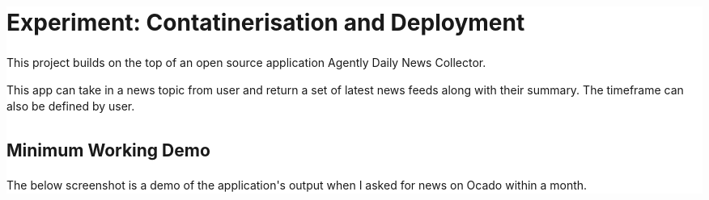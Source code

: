 # Experiment: Contatinerisation and Deployment

This project builds on the top of an open source application Agently Daily News Collector. 

This app can take in a news topic from user and return a set of latest news feeds along with their summary. The timeframe can also be defined by user.

## Minimum Working Demo 

The below screenshot is a demo of the application's output when I asked for news on Ocado within a month.
